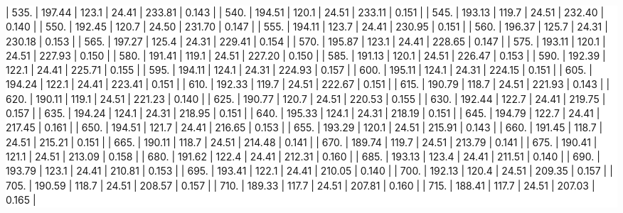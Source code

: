 | 535. | 197.44 | 123.1 | 24.41 | 233.81 | 0.143 |
| 540. | 194.51 | 120.1 | 24.51 | 233.11 | 0.151 |
| 545. | 193.13 | 119.7 | 24.51 | 232.40 | 0.140 |
| 550. | 192.45 | 120.7 | 24.50 | 231.70 | 0.147 |
| 555. | 194.11 | 123.7 | 24.41 | 230.95 | 0.151 |
| 560. | 196.37 | 125.7 | 24.31 | 230.18 | 0.153 |
| 565. | 197.27 | 125.4 | 24.31 | 229.41 | 0.154 |
| 570. | 195.87 | 123.1 | 24.41 | 228.65 | 0.147 |
| 575. | 193.11 | 120.1 | 24.51 | 227.93 | 0.150 |
| 580. | 191.41 | 119.1 | 24.51 | 227.20 | 0.150 |
| 585. | 191.13 | 120.1 | 24.51 | 226.47 | 0.153 |
| 590. | 192.39 | 122.1 | 24.41 | 225.71 | 0.155 |
| 595. | 194.11 | 124.1 | 24.31 | 224.93 | 0.157 |
| 600. | 195.11 | 124.1 | 24.31 | 224.15 | 0.151 |
| 605. | 194.24 | 122.1 | 24.41 | 223.41 | 0.151 |
| 610. | 192.33 | 119.7 | 24.51 | 222.67 | 0.151 |
| 615. | 190.79 | 118.7 | 24.51 | 221.93 | 0.143 |
| 620. | 190.11 | 119.1 | 24.51 | 221.23 | 0.140 |
| 625. | 190.77 | 120.7 | 24.51 | 220.53 | 0.155 |
| 630. | 192.44 | 122.7 | 24.41 | 219.75 | 0.157 |
| 635. | 194.24 | 124.1 | 24.31 | 218.95 | 0.151 |
| 640. | 195.33 | 124.1 | 24.31 | 218.19 | 0.151 |
| 645. | 194.79 | 122.7 | 24.41 | 217.45 | 0.161 |
| 650. | 194.51 | 121.7 | 24.41 | 216.65 | 0.153 |
| 655. | 193.29 | 120.1 | 24.51 | 215.91 | 0.143 |
| 660. | 191.45 | 118.7 | 24.51 | 215.21 | 0.151 |
| 665. | 190.11 | 118.7 | 24.51 | 214.48 | 0.141 |
| 670. | 189.74 | 119.7 | 24.51 | 213.79 | 0.141 |
| 675. | 190.41 | 121.1 | 24.51 | 213.09 | 0.158 |
| 680. | 191.62 | 122.4 | 24.41 | 212.31 | 0.160 |
| 685. | 193.13 | 123.4 | 24.41 | 211.51 | 0.140 |
| 690. | 193.79 | 123.1 | 24.41 | 210.81 | 0.153 |
| 695. | 193.41 | 122.1 | 24.41 | 210.05 | 0.140 |
| 700. | 192.13 | 120.4 | 24.51 | 209.35 | 0.157 |
| 705. | 190.59 | 118.7 | 24.51 | 208.57 | 0.157 |
| 710. | 189.33 | 117.7 | 24.51 | 207.81 | 0.160 |
| 715. | 188.41 | 117.7 | 24.51 | 207.03 | 0.165 |